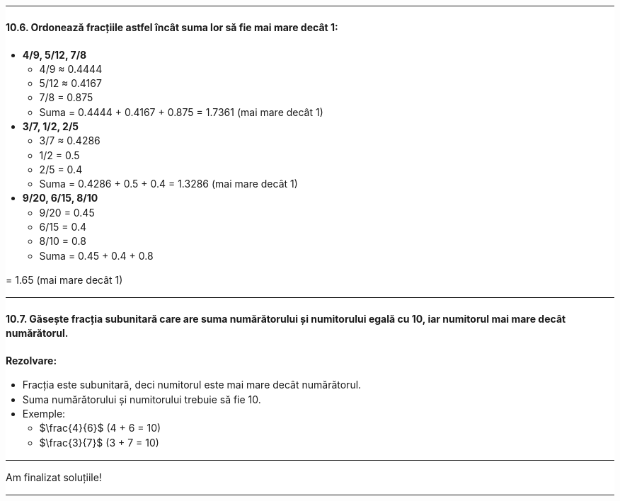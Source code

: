 ------

#### 10.6. Ordonează fracțiile astfel încât suma lor să fie mai mare decât 1:

- **4/9, 5/12, 7/8**
  - 4/9 ≈ 0.4444
  - 5/12 ≈ 0.4167
  - 7/8 = 0.875
  - Suma = 0.4444 + 0.4167 + 0.875 = 1.7361 (mai mare decât 1)
- **3/7, 1/2, 2/5**
  - 3/7 ≈ 0.4286
  - 1/2 = 0.5
  - 2/5 = 0.4
  - Suma = 0.4286 + 0.5 + 0.4 = 1.3286 (mai mare decât 1)
- **9/20, 6/15, 8/10**
  - 9/20 = 0.45
  - 6/15 = 0.4
  - 8/10 = 0.8
  - Suma = 0.45 + 0.4 + 0.8

= 1.65 (mai mare decât 1)

------

#### 10.7. Găsește fracția **subunitară** care are suma numărătorului și numitorului egală cu 10, iar numitorul mai mare decât numărătorul.

**Rezolvare:**

- Fracția este subunitară, deci numitorul este mai mare decât numărătorul.
- Suma numărătorului și numitorului trebuie să fie 10.
- Exemple:
  - $\frac{4}{6}$ (4 + 6 = 10)
  - $\frac{3}{7}$ (3 + 7 = 10)

------

Am finalizat soluțiile!



------

